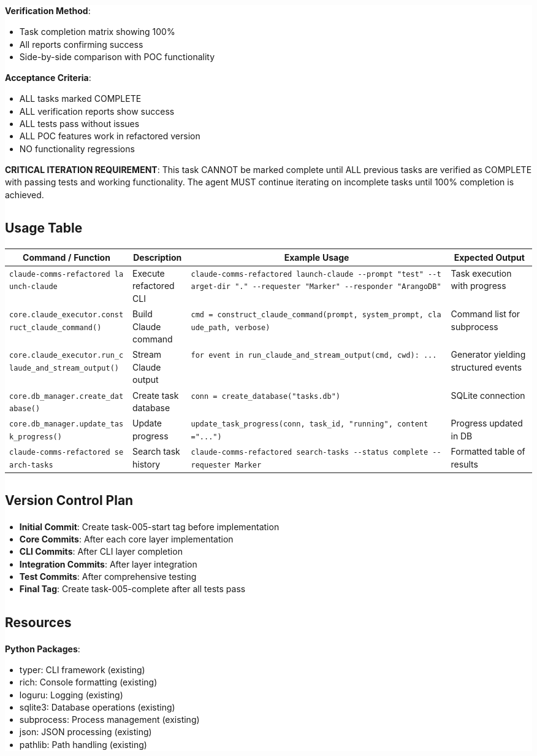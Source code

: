 **Verification Method**:
- Task completion matrix showing 100%
- All reports confirming success
- Side-by-side comparison with POC functionality

**Acceptance Criteria**:
- ALL tasks marked COMPLETE
- ALL verification reports show success
- ALL tests pass without issues
- ALL POC features work in refactored version
- NO functionality regressions

**CRITICAL ITERATION REQUIREMENT**:
This task CANNOT be marked complete until ALL previous tasks are verified as COMPLETE with passing tests and working functionality. The agent MUST continue iterating on incomplete tasks until 100% completion is achieved.

## Usage Table

| Command / Function | Description | Example Usage | Expected Output |
|-------------------|-------------|---------------|-----------------|
| `claude-comms-refactored launch-claude` | Execute refactored CLI | `claude-comms-refactored launch-claude --prompt "test" --target-dir "." --requester "Marker" --responder "ArangoDB"` | Task execution with progress |
| `core.claude_executor.construct_claude_command()` | Build Claude command | `cmd = construct_claude_command(prompt, system_prompt, claude_path, verbose)` | Command list for subprocess |
| `core.claude_executor.run_claude_and_stream_output()` | Stream Claude output | `for event in run_claude_and_stream_output(cmd, cwd): ...` | Generator yielding structured events |
| `core.db_manager.create_database()` | Create task database | `conn = create_database("tasks.db")` | SQLite connection |
| `core.db_manager.update_task_progress()` | Update progress | `update_task_progress(conn, task_id, "running", content="...")` | Progress updated in DB |
| `claude-comms-refactored search-tasks` | Search task history | `claude-comms-refactored search-tasks --status complete --requester Marker` | Formatted table of results |

## Version Control Plan

- **Initial Commit**: Create task-005-start tag before implementation
- **Core Commits**: After each core layer implementation
- **CLI Commits**: After CLI layer completion
- **Integration Commits**: After layer integration
- **Test Commits**: After comprehensive testing
- **Final Tag**: Create task-005-complete after all tests pass

## Resources

**Python Packages**:
- typer: CLI framework (existing)
- rich: Console formatting (existing)
- loguru: Logging (existing)
- sqlite3: Database operations (existing)
- subprocess: Process management (existing)
- json: JSON processing (existing)
- pathlib: Path handling (existing)
